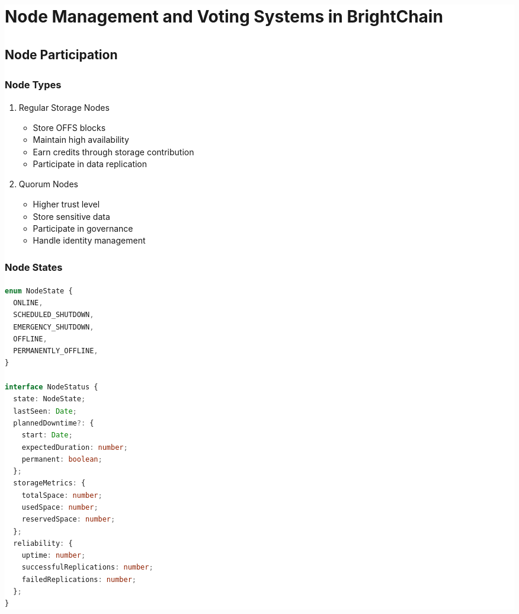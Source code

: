 # Node Management and Voting Systems in BrightChain

## Node Participation

### Node Types

1. Regular Storage Nodes

   - Store OFFS blocks
   - Maintain high availability
   - Earn credits through storage contribution
   - Participate in data replication

2. Quorum Nodes
   - Higher trust level
   - Store sensitive data
   - Participate in governance
   - Handle identity management

### Node States

```typescript
enum NodeState {
  ONLINE,
  SCHEDULED_SHUTDOWN,
  EMERGENCY_SHUTDOWN,
  OFFLINE,
  PERMANENTLY_OFFLINE,
}

interface NodeStatus {
  state: NodeState;
  lastSeen: Date;
  plannedDowntime?: {
    start: Date;
    expectedDuration: number;
    permanent: boolean;
  };
  storageMetrics: {
    totalSpace: number;
    usedSpace: number;
    reservedSpace: number;
  };
  reliability: {
    uptime: number;
    successfulReplications: number;
    failedReplications: number;
  };
}
```
